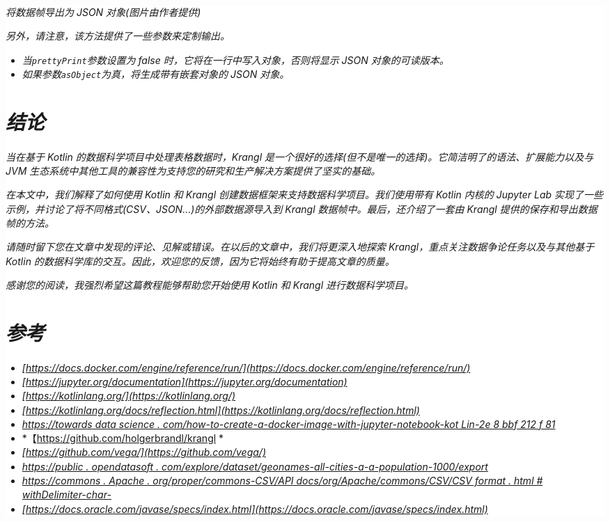 *将数据帧导出为 JSON 对象(图片由作者提供)*

*另外，请注意，该方法提供了一些参数来定制输出。*

*   *当`prettyPrint`参数设置为 false 时，它将在一行中写入对象，否则将显示 JSON 对象的可读版本。*
*   *如果参数`asObject`为真，将生成带有嵌套对象的 JSON 对象。*

# *结论*

*当在基于 Kotlin 的数据科学项目中处理表格数据时，Krangl 是一个很好的选择(但不是唯一的选择)。它简洁明了的语法、扩展能力以及与 JVM 生态系统中其他工具的兼容性为支持您的研究和生产解决方案提供了坚实的基础。*

*在本文中，我们解释了如何使用 Kotlin 和 Krangl 创建数据框架来支持数据科学项目。我们使用带有 Kotlin 内核的 Jupyter Lab 实现了一些示例，并讨论了将不同格式(CSV、JSON…)的外部数据源导入到 Krangl 数据帧中。最后，还介绍了一套由 Krangl 提供的保存和导出数据帧的方法。*

*请随时留下您在文章中发现的评论、见解或错误。在以后的文章中，我们将更深入地探索 Krangl，重点关注数据争论任务以及与其他基于 Kotlin 的数据科学库的交互。因此，欢迎您的反馈，因为它将始终有助于提高文章的质量。*

*感谢您的阅读，我强烈希望这篇教程能够帮助您开始使用 Kotlin 和 Krangl 进行数据科学项目。*

# *参考*

*   *[https://docs.docker.com/engine/reference/run/](https://docs.docker.com/engine/reference/run/)*
*   *[https://jupyter.org/documentation](https://jupyter.org/documentation)*
*   *[https://kotlinlang.org/](https://kotlinlang.org/)*
*   *[https://kotlinlang.org/docs/reflection.html](https://kotlinlang.org/docs/reflection.html)*
*   *[https://towards data science . com/how-to-create-a-docker-image-with-jupyter-notebook-kot Lin-2e 8 bbf 212 f 81](https://towardsdatascience.com/how-to-create-a-docker-image-with-jupyter-notebook-kotlin-2e8bbf212f81)*
*   *【https://github.com/holgerbrandl/krangl *
*   *[https://github.com/vega/](https://github.com/vega/)*
*   *[https://public . opendatasoft . com/explore/dataset/geonames-all-cities-a-a-population-1000/export](https://public.opendatasoft.com/explore/dataset/geonames-all-cities-with-a-population-1000/export)*
*   *[https://commons . Apache . org/proper/commons-CSV/API docs/org/Apache/commons/CSV/CSV format . html # withDelimiter-char-](https://commons.apache.org/proper/commons-csv/apidocs/org/apache/commons/csv/CSVFormat.html#withDelimiter-char-)*
*   *[https://docs.oracle.com/javase/specs/index.html](https://docs.oracle.com/javase/specs/index.html)*